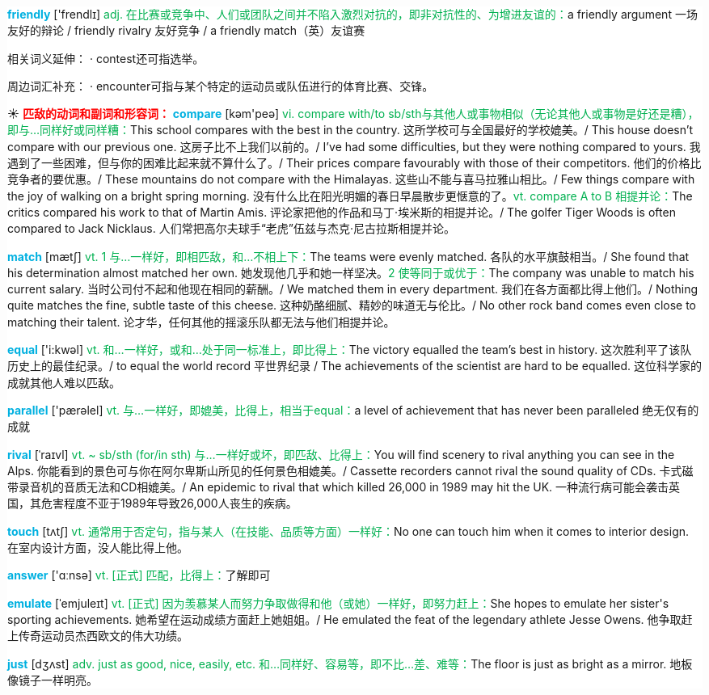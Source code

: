 <font color="sky blue">**friendly**</font> ['frendlɪ] 
<font color="#00b050">adj. 在比赛或竞争中、人们或团队之间并不陷入激烈对抗的，即非对抗性的、为增进友谊的：</font>a friendly argument 一场友好的辩论 / friendly rivalry 友好竞争 / a friendly match（英）友谊赛

相关词义延伸：
· contest还可指选举。

周边词汇补充：
· encounter可指与某个特定的运动员或队伍进行的体育比赛、交锋。

☀ <font color="red">**匹敌的动词和副词和形容词：**</font>
<font color="sky blue">**compare**</font> [kəm'peə] 
<font color="#00b050">vi. compare with/to sb/sth与其他人或事物相似（无论其他人或事物是好还是糟），即与…同样好或同样糟：</font>This school compares with the best in the country. 这所学校可与全国最好的学校媲美。/ This house doesn’t compare with our previous one. 这房子比不上我们以前的。/ I’ve had some difficulties, but they were nothing compared to yours. 我遇到了一些困难，但与你的困难比起来就不算什么了。/ Their prices compare favourably with those of their competitors. 他们的价格比竞争者的要优惠。/ These mountains do not compare with the Himalayas. 这些山不能与喜马拉雅山相比。/ Few things compare with the joy of walking on a bright spring morning. 没有什么比在阳光明媚的春日早晨散步更惬意的了。<font color="#00b050">vt. compare A to B 相提并论：</font>The critics compared his work to that of Martin Amis. 评论家把他的作品和马丁·埃米斯的相提并论。/ The golfer Tiger Woods is often compared to Jack Nicklaus. 人们常把高尔夫球手“老虎”伍兹与杰克·尼古拉斯相提并论。

<font color="sky blue">**match**</font> [mætʃ] 
<font color="#00b050">vt. 1 与…一样好，即相匹敌，和…不相上下：</font>The teams were evenly matched. 各队的水平旗鼓相当。/ She found that his determination almost matched her own. 她发现他几乎和她一样坚决。<font color="#00b050">2 使等同于或优于：</font>The company was unable to match his current salary. 当时公司付不起和他现在相同的薪酬。/ We matched them in every department. 我们在各方面都比得上他们。/ Nothing quite matches the fine, subtle taste of this cheese. 这种奶酪细腻、精妙的味道无与伦比。/ No other rock band comes even close to matching their talent. 论才华，任何其他的摇滚乐队都无法与他们相提并论。

<font color="sky blue">**equal**</font> ['i:kwəl] 
<font color="#00b050">vt. 和…一样好，或和…处于同一标准上，即比得上：</font>The victory equalled the team’s best in history. 这次胜利平了该队历史上的最佳纪录。/ to equal the world record 平世界纪录 / The achievements of the scientist are hard to be equalled. 这位科学家的成就其他人难以匹敌。

<font color="sky blue">**parallel**</font> ['pærəlel] 
<font color="#00b050">vt. 与…一样好，即媲美，比得上，相当于equal：</font>a level of achievement that has never been paralleled 绝无仅有的成就
           
<font color="sky blue">**rival**</font> [ˈraɪvl]
<font color="#00b050">vt. ~ sb/sth (for/in sth) 与…一样好或坏，即匹敌、比得上：</font>You will find scenery to rival anything you can see in the Alps. 你能看到的景色可与你在阿尔卑斯山所见的任何景色相媲美。/ Cassette recorders cannot rival the sound quality of CDs. 卡式磁带录音机的音质无法和CD相媲美。/ An epidemic to rival that which killed 26,000 in 1989 may hit the UK. 一种流行病可能会袭击英国，其危害程度不亚于1989年导致26,000人丧生的疾病。

<font color="sky blue">**touch**</font> [tʌtʃ] 
<font color="#00b050">vt. 通常用于否定句，指与某人（在技能、品质等方面）一样好：</font>No one can touch him when it comes to interior design. 在室内设计方面，没人能比得上他。

<font color="sky blue">**answer**</font> ['ɑːnsə] 
<font color="#00b050">vt. [正式] 匹配，比得上：</font>了解即可
           
<font color="sky blue">**emulate**</font> [ˈemjuleɪt]
<font color="#00b050">vt. [正式] 因为羡慕某人而努力争取做得和他（或她）一样好，即努力赶上：</font>She hopes to emulate her sister's sporting achievements. 她希望在运动成绩方面赶上她姐姐。/ He emulated the feat of the legendary athlete Jesse Owens. 他争取赶上传奇运动员杰西欧文的伟大功绩。

<font color="sky blue">**just**</font> [dӡʌst] 
<font color="#00b050">adv. just as good, nice, easily, etc. 和…同样好、容易等，即不比…差、难等：</font>The floor is just as bright as a mirror. 地板像镜子一样明亮。
                      